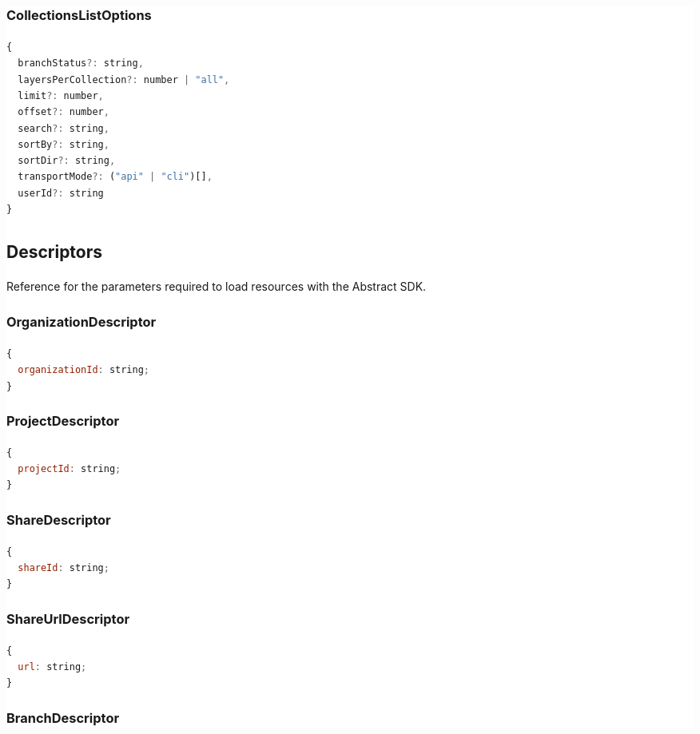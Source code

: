 ### CollectionsListOptions

```js
{
  branchStatus?: string,
  layersPerCollection?: number | "all",
  limit?: number,
  offset?: number,
  search?: string,
  sortBy?: string,
  sortDir?: string,
  transportMode?: ("api" | "cli")[],
  userId?: string
}
```

## Descriptors

Reference for the parameters required to load resources with the Abstract SDK.

### OrganizationDescriptor

```js
{
  organizationId: string;
}
```

### ProjectDescriptor

```js
{
  projectId: string;
}
```

### ShareDescriptor

```js
{
  shareId: string;
}
```

### ShareUrlDescriptor

```js
{
  url: string;
}
```

### BranchDescriptor
